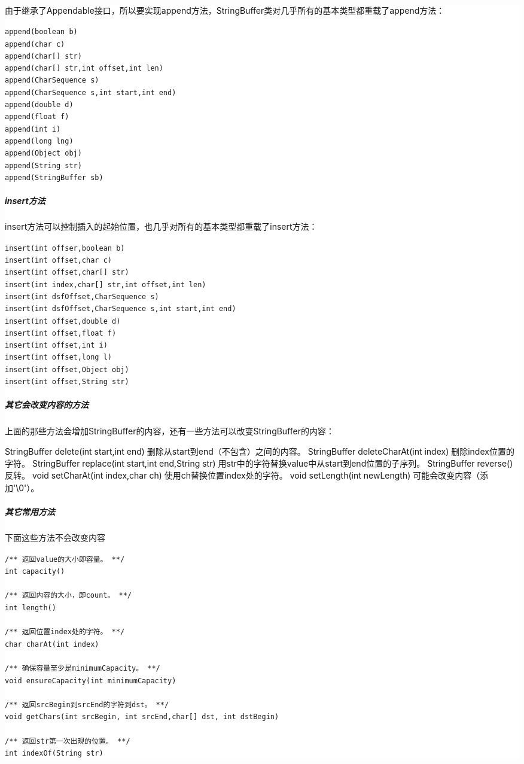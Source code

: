 由于继承了Appendable接口，所以要实现append方法，StringBuffer类对几乎所有的基本类型都重载了append方法：
```
append(boolean b)
append(char c)
append(char[] str)
append(char[] str,int offset,int len)
append(CharSequence s)
append(CharSequence s,int start,int end)
append(double d)
append(float f)
append(int i)
append(long lng)
append(Object obj)
append(String str)
append(StringBuffer sb)
```
##### insert方法

insert方法可以控制插入的起始位置，也几乎对所有的基本类型都重载了insert方法：
```
insert(int offser,boolean b)
insert(int offset,char c)
insert(int offset,char[] str)
insert(int index,char[] str,int offset,int len)
insert(int dsfOffset,CharSequence s)
insert(int dsfOffset,CharSequence s,int start,int end)
insert(int offset,double d)
insert(int offset,float f)
insert(int offset,int i)
insert(int offset,long l)
insert(int offset,Object obj)
insert(int offset,String str)
```
##### 其它会改变内容的方法

上面的那些方法会增加StringBuffer的内容，还有一些方法可以改变StringBuffer的内容：

StringBuffer delete(int start,int end) 删除从start到end（不包含）之间的内容。
StringBuffer deleteCharAt(int index) 删除index位置的字符。
StringBuffer replace(int start,int end,String str) 用str中的字符替换value中从start到end位置的子序列。
StringBuffer reverse() 反转。
void setCharAt(int index,char ch) 使用ch替换位置index处的字符。
void setLength(int newLength) 可能会改变内容（添加'\0'）。

##### 其它常用方法

下面这些方法不会改变内容
```
/** 返回value的大小即容量。 **/
int capacity() 

/** 返回内容的大小，即count。 **/
int length() 

/** 返回位置index处的字符。 **/
char charAt(int index)
 
/** 确保容量至少是minimumCapacity。 **/
void ensureCapacity(int minimumCapacity) 

/** 返回srcBegin到srcEnd的字符到dst。 **/
void getChars(int srcBegin, int srcEnd,char[] dst, int dstBegin) 

/** 返回str第一次出现的位置。 **/
int indexOf(String str) 

```
